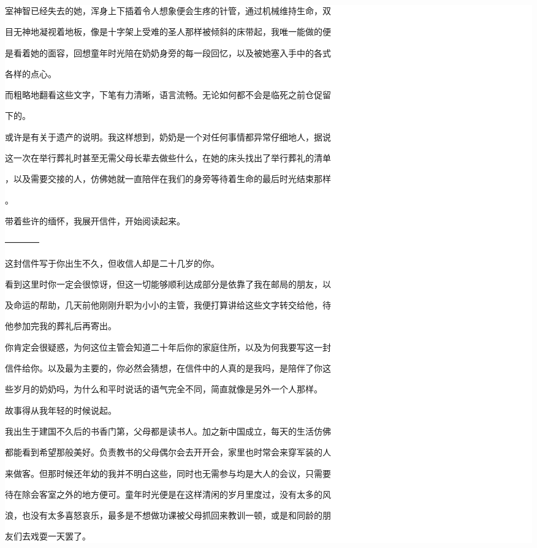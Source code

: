 室神智已经失去的她，浑身上下插着令人想象便会生疼的针管，通过机械维持生命，双

目无神地凝视着地板，像是十字架上受难的圣人那样被倾斜的床带起，我唯一能做的便

是看着她的面容，回想童年时光陪在奶奶身旁的每一段回忆，以及被她塞入手中的各式

各样的点心。





而粗略地翻看这些文字，下笔有力清晰，语言流畅。无论如何都不会是临死之前仓促留

下的。





或许是有关于遗产的说明。我这样想到，奶奶是一个对任何事情都异常仔细地人，据说

这一次在举行葬礼时甚至无需父母长辈去做些什么，在她的床头找出了举行葬礼的清单

，以及需要交接的人，仿佛她就一直陪伴在我们的身旁等待着生命的最后时光结束那样

。

带着些许的缅怀，我展开信件，开始阅读起来。

————

这封信件写于你出生不久，但收信人却是二十几岁的你。



看到这里时你一定会很惊讶，但这一切能够顺利达成部分是依靠了我在邮局的朋友，以

及命运的帮助，几天前他刚刚升职为小小的主管，我便打算讲给这些文字转交给他，待

他参加完我的葬礼后再寄出。



你肯定会很疑惑，为何这位主管会知道二十年后你的家庭住所，以及为何我要写这一封

信件给你。以及最为主要的，你必然会猜想，在信件中的人真的是我吗，是陪伴了你这

些岁月的奶奶吗，为什么和平时说话的语气完全不同，简直就像是另外一个人那样。



故事得从我年轻的时候说起。





我出生于建国不久后的书香门第，父母都是读书人。加之新中国成立，每天的生活仿佛

都能看到希望那般美好。负责教书的父母偶尔会去开开会，家里也时常会来穿军装的人

来做客。但那时候还年幼的我并不明白这些，同时也无需参与均是大人的会议，只需要

待在除会客室之外的地方便可。童年时光便是在这样清闲的岁月里度过，没有太多的风

浪，也没有太多喜怒哀乐，最多是不想做功课被父母抓回来教训一顿，或是和同龄的朋

友们去戏耍一天罢了。

